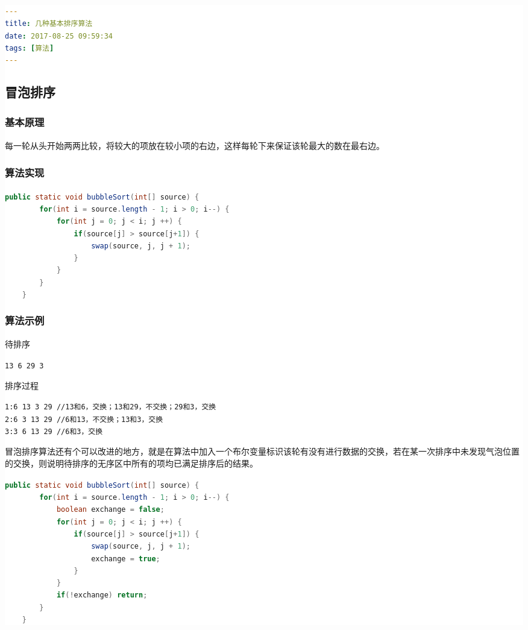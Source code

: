 ```yaml
---
title: 几种基本排序算法
date: 2017-08-25 09:59:34
tags: [算法]
---
```


## 冒泡排序

### 基本原理
每一轮从头开始两两比较，将较大的项放在较小项的右边，这样每轮下来保证该轮最大的数在最右边。



### 算法实现
```java
public static void bubbleSort(int[] source) {
        for(int i = source.length - 1; i > 0; i--) {
            for(int j = 0; j < i; j ++) {
                if(source[j] > source[j+1]) {
                    swap(source, j, j + 1);
                }
            }
        }
    }
```

### 算法示例

待排序
```
13 6 29 3
```

排序过程
```
1:6 13 3 29 //13和6，交换；13和29，不交换；29和3，交换
2:6 3 13 29 //6和13，不交换；13和3，交换
3:3 6 13 29 //6和3，交换
```

冒泡排序算法还有个可以改进的地方，就是在算法中加入一个布尔变量标识该轮有没有进行数据的交换，若在某一次排序中未发现气泡位置的交换，则说明待排序的无序区中所有的项均已满足排序后的结果。

```java
public static void bubbleSort(int[] source) {
        for(int i = source.length - 1; i > 0; i--) {
            boolean exchange = false;
            for(int j = 0; j < i; j ++) {
                if(source[j] > source[j+1]) {
                    swap(source, j, j + 1);
                    exchange = true;
                }
            }
            if(!exchange) return;
        }
    }
```
